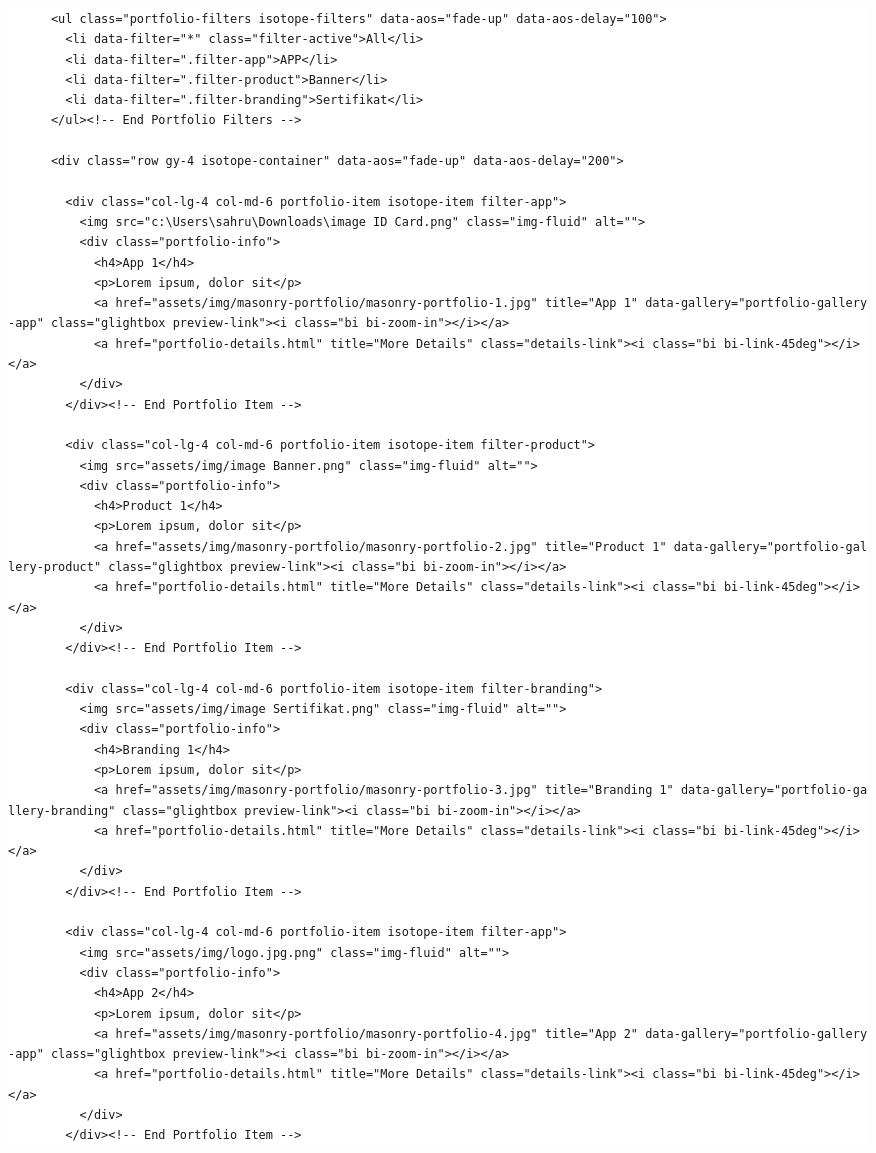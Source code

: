           <ul class="portfolio-filters isotope-filters" data-aos="fade-up" data-aos-delay="100">
            <li data-filter="*" class="filter-active">All</li>
            <li data-filter=".filter-app">APP</li>
            <li data-filter=".filter-product">Banner</li>
            <li data-filter=".filter-branding">Sertifikat</li>
          </ul><!-- End Portfolio Filters -->

          <div class="row gy-4 isotope-container" data-aos="fade-up" data-aos-delay="200">

            <div class="col-lg-4 col-md-6 portfolio-item isotope-item filter-app">
              <img src="c:\Users\sahru\Downloads\image ID Card.png" class="img-fluid" alt="">
              <div class="portfolio-info">
                <h4>App 1</h4>
                <p>Lorem ipsum, dolor sit</p>
                <a href="assets/img/masonry-portfolio/masonry-portfolio-1.jpg" title="App 1" data-gallery="portfolio-gallery-app" class="glightbox preview-link"><i class="bi bi-zoom-in"></i></a>
                <a href="portfolio-details.html" title="More Details" class="details-link"><i class="bi bi-link-45deg"></i></a>
              </div>
            </div><!-- End Portfolio Item -->

            <div class="col-lg-4 col-md-6 portfolio-item isotope-item filter-product">
              <img src="assets/img/image Banner.png" class="img-fluid" alt="">
              <div class="portfolio-info">
                <h4>Product 1</h4>
                <p>Lorem ipsum, dolor sit</p>
                <a href="assets/img/masonry-portfolio/masonry-portfolio-2.jpg" title="Product 1" data-gallery="portfolio-gallery-product" class="glightbox preview-link"><i class="bi bi-zoom-in"></i></a>
                <a href="portfolio-details.html" title="More Details" class="details-link"><i class="bi bi-link-45deg"></i></a>
              </div>
            </div><!-- End Portfolio Item -->

            <div class="col-lg-4 col-md-6 portfolio-item isotope-item filter-branding">
              <img src="assets/img/image Sertifikat.png" class="img-fluid" alt="">
              <div class="portfolio-info">
                <h4>Branding 1</h4>
                <p>Lorem ipsum, dolor sit</p>
                <a href="assets/img/masonry-portfolio/masonry-portfolio-3.jpg" title="Branding 1" data-gallery="portfolio-gallery-branding" class="glightbox preview-link"><i class="bi bi-zoom-in"></i></a>
                <a href="portfolio-details.html" title="More Details" class="details-link"><i class="bi bi-link-45deg"></i></a>
              </div>
            </div><!-- End Portfolio Item -->

            <div class="col-lg-4 col-md-6 portfolio-item isotope-item filter-app">
              <img src="assets/img/logo.jpg.png" class="img-fluid" alt="">
              <div class="portfolio-info">
                <h4>App 2</h4>
                <p>Lorem ipsum, dolor sit</p>
                <a href="assets/img/masonry-portfolio/masonry-portfolio-4.jpg" title="App 2" data-gallery="portfolio-gallery-app" class="glightbox preview-link"><i class="bi bi-zoom-in"></i></a>
                <a href="portfolio-details.html" title="More Details" class="details-link"><i class="bi bi-link-45deg"></i></a>
              </div>
            </div><!-- End Portfolio Item -->
